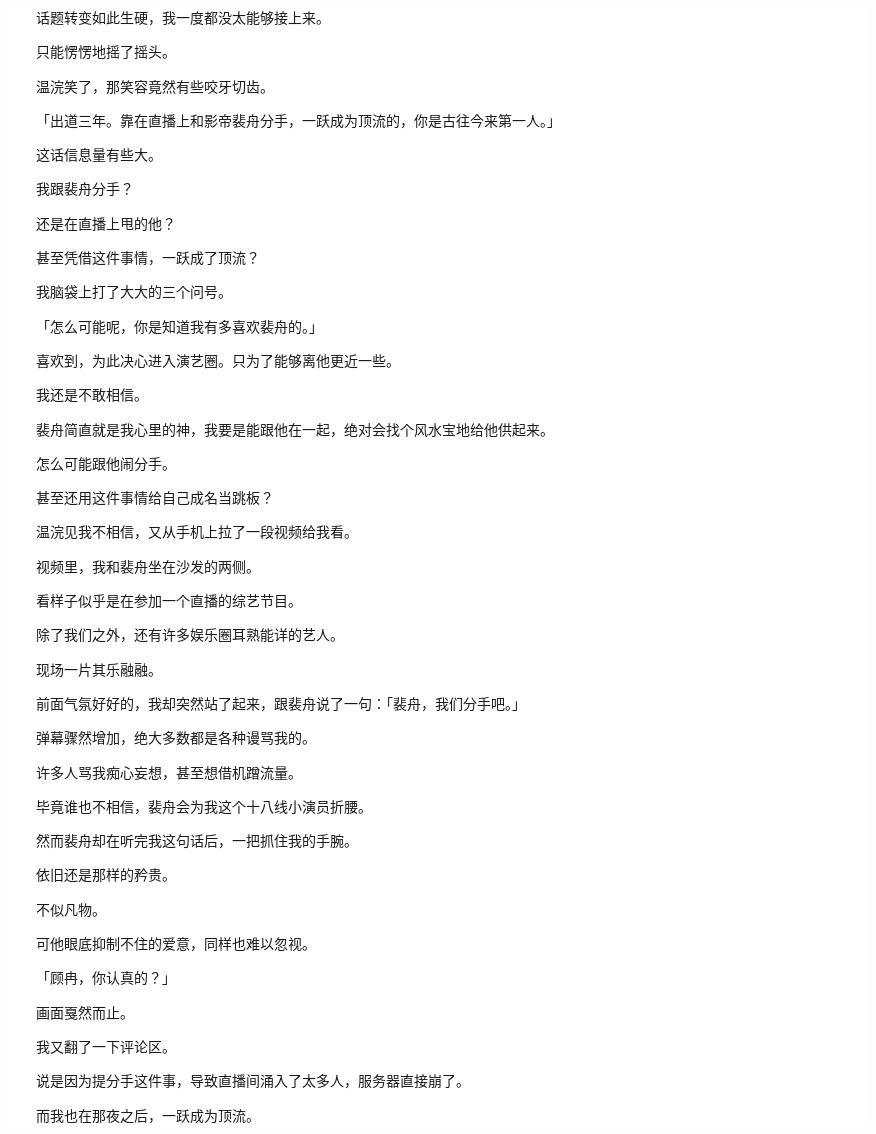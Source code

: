 &emsp;&emsp;话题转变如此生硬，我一度都没太能够接上来。  
  
&emsp;&emsp;只能愣愣地摇了摇头。  
  
&emsp;&emsp;温浣笑了，那笑容竟然有些咬牙切齿。  
  
&emsp;&emsp;「出道三年。靠在直播上和影帝裴舟分手，一跃成为顶流的，你是古往今来第一人。」  
  
&emsp;&emsp;这话信息量有些大。  
  
&emsp;&emsp;我跟裴舟分手？  
  
&emsp;&emsp;还是在直播上甩的他？  
  
&emsp;&emsp;甚至凭借这件事情，一跃成了顶流？  
  
&emsp;&emsp;我脑袋上打了大大的三个问号。  
  
&emsp;&emsp;「怎么可能呢，你是知道我有多喜欢裴舟的。」  
  
&emsp;&emsp;喜欢到，为此决心进入演艺圈。只为了能够离他更近一些。  
  
&emsp;&emsp;我还是不敢相信。  
  
&emsp;&emsp;裴舟简直就是我心里的神，我要是能跟他在一起，绝对会找个风水宝地给他供起来。  
  
&emsp;&emsp;怎么可能跟他闹分手。  
  
&emsp;&emsp;甚至还用这件事情给自己成名当跳板？  
  
&emsp;&emsp;温浣见我不相信，又从手机上拉了一段视频给我看。  
  
&emsp;&emsp;视频里，我和裴舟坐在沙发的两侧。  
  
&emsp;&emsp;看样子似乎是在参加一个直播的综艺节目。  
  
&emsp;&emsp;除了我们之外，还有许多娱乐圈耳熟能详的艺人。  
  
&emsp;&emsp;现场一片其乐融融。  
  
&emsp;&emsp;前面气氛好好的，我却突然站了起来，跟裴舟说了一句：「裴舟，我们分手吧。」  
  
&emsp;&emsp;弹幕骤然增加，绝大多数都是各种谩骂我的。  
  
&emsp;&emsp;许多人骂我痴心妄想，甚至想借机蹭流量。  
  
&emsp;&emsp;毕竟谁也不相信，裴舟会为我这个十八线小演员折腰。  
  
&emsp;&emsp;然而裴舟却在听完我这句话后，一把抓住我的手腕。  
  
&emsp;&emsp;依旧还是那样的矜贵。  
  
&emsp;&emsp;不似凡物。  
  
&emsp;&emsp;可他眼底抑制不住的爱意，同样也难以忽视。  
  
&emsp;&emsp;「顾冉，你认真的？」  
  
&emsp;&emsp;画面戛然而止。  
  
&emsp;&emsp;我又翻了一下评论区。  
  
&emsp;&emsp;说是因为提分手这件事，导致直播间涌入了太多人，服务器直接崩了。  
  
&emsp;&emsp;而我也在那夜之后，一跃成为顶流。  
  